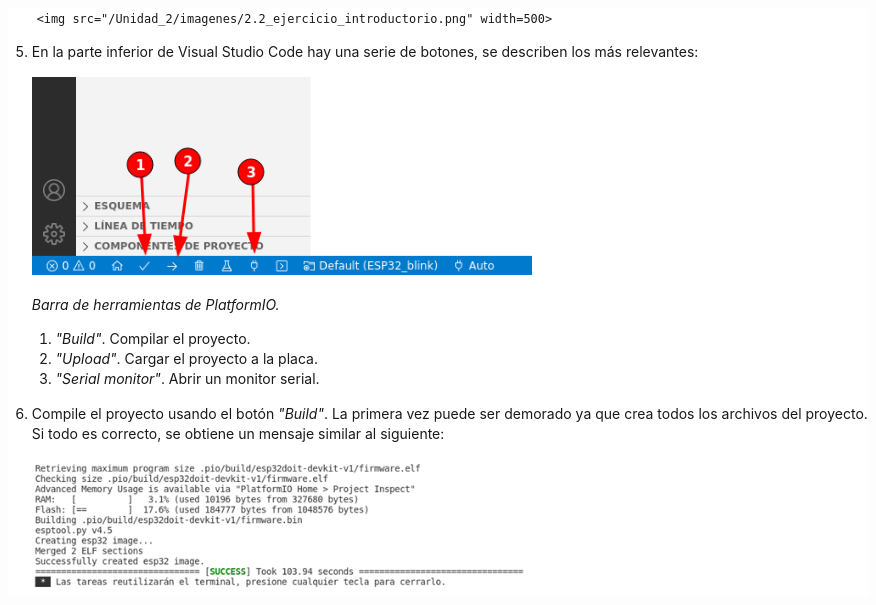		<img src="/Unidad_2/imagenes/2.2_ejercicio_introductorio.png" width=500>

5. En la parte inferior de Visual Studio Code hay una serie de botones, se describen los más relevantes:

	<img src="/Unidad_1/imagenes/1.10_barra_inferior_platformIO.png" width=500>

	*Barra de herramientas de PlatformIO.*

	1. *"Build"*. Compilar el proyecto.
	1. *"Upload"*. Cargar el proyecto a la placa.
	1. *"Serial monitor"*. Abrir un monitor serial.


6. Compile el proyecto usando el botón *"Build"*. La primera vez puede ser demorado ya que crea todos los archivos del proyecto. Si todo es correcto, se obtiene un mensaje similar al siguiente:

	<img src="/Unidad_1/imagenes/1.10_pront_build_programa.png" width=500>
	